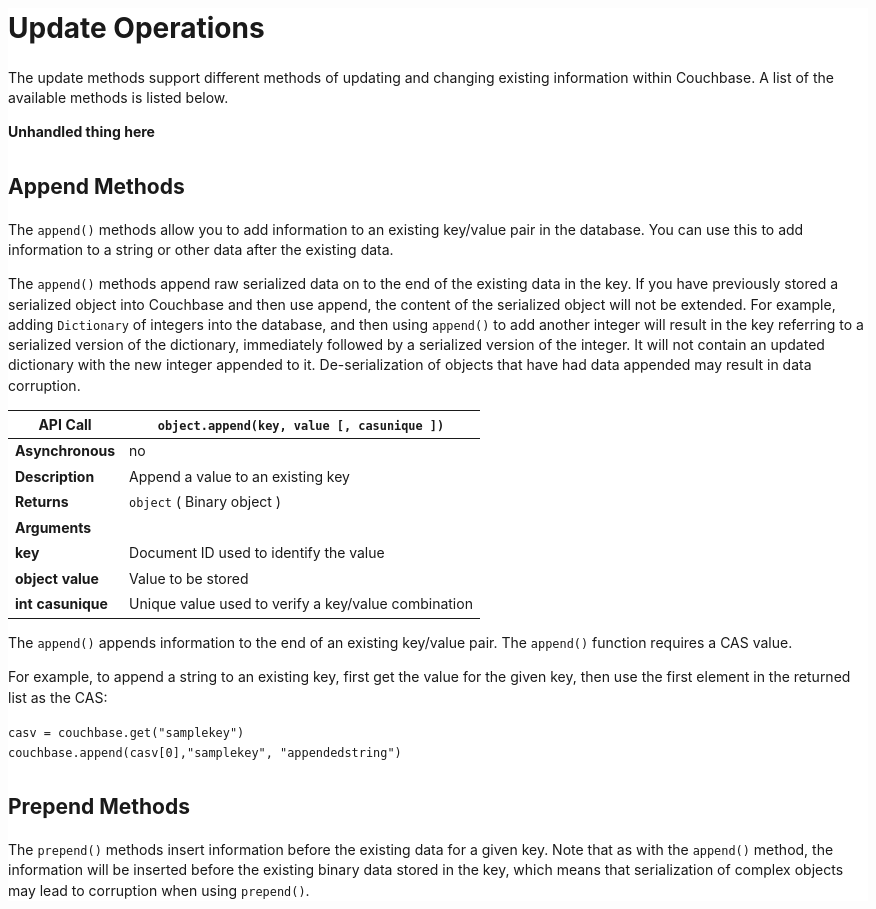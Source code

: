 # Update Operations

The update methods support different methods of updating and changing existing
information within Couchbase. A list of the available methods is listed below.

**Unhandled thing here**
<a id="couchbase-sdk-python-update-append"></a>

## Append Methods

The `append()` methods allow you to add information to an existing key/value
pair in the database. You can use this to add information to a string or other
data after the existing data.

The `append()` methods append raw serialized data on to the end of the existing
data in the key. If you have previously stored a serialized object into
Couchbase and then use append, the content of the serialized object will not be
extended. For example, adding `Dictionary` of integers into the database, and
then using `append()` to add another integer will result in the key referring to
a serialized version of the dictionary, immediately followed by a serialized
version of the integer. It will not contain an updated dictionary with the new
integer appended to it. De-serialization of objects that have had data appended
may result in data corruption.

<a id="table-couchbase-sdk_python_append"></a>

**API Call**      | `object.append(key, value [, casunique ])`         
------------------|----------------------------------------------------
**Asynchronous**  | no                                                 
**Description**   | Append a value to an existing key                  
**Returns**       | `object` ( Binary object )                         
**Arguments**     |                                                    
**key**           | Document ID used to identify the value             
**object value**  | Value to be stored                                 
**int casunique** | Unique value used to verify a key/value combination

The `append()` appends information to the end of an existing key/value pair. The
`append()` function requires a CAS value.

For example, to append a string to an existing key, first get the value for the
given key, then use the first element in the returned list as the CAS:


```
casv = couchbase.get("samplekey")
couchbase.append(casv[0],"samplekey", "appendedstring")
```

<a id="couchbase-sdk-python-update-prepend"></a>

## Prepend Methods

The `prepend()` methods insert information before the existing data for a given
key. Note that as with the `append()` method, the information will be inserted
before the existing binary data stored in the key, which means that
serialization of complex objects may lead to corruption when using `prepend()`.
